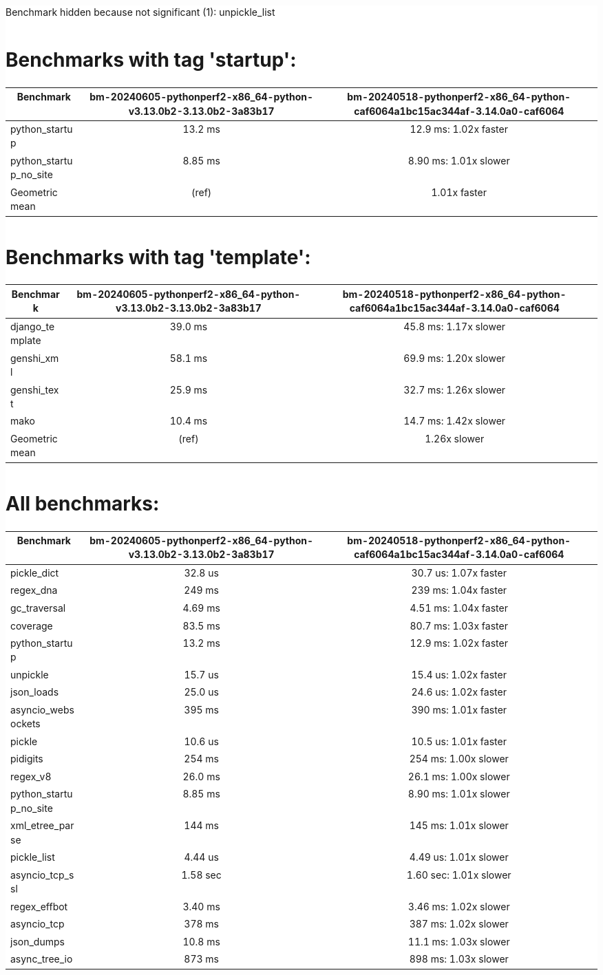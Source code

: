 Benchmark hidden because not significant (1): unpickle_list

Benchmarks with tag 'startup':
==============================

| Benchmark              | bm-20240605-pythonperf2-x86_64-python-v3.13.0b2-3.13.0b2-3a83b17 | bm-20240518-pythonperf2-x86_64-python-caf6064a1bc15ac344af-3.14.0a0-caf6064 |
|------------------------|:----------------------------------------------------------------:|:---------------------------------------------------------------------------:|
| python_startup         | 13.2 ms                                                          | 12.9 ms: 1.02x faster                                                       |
| python_startup_no_site | 8.85 ms                                                          | 8.90 ms: 1.01x slower                                                       |
| Geometric mean         | (ref)                                                            | 1.01x faster                                                                |

Benchmarks with tag 'template':
===============================

| Benchmark       | bm-20240605-pythonperf2-x86_64-python-v3.13.0b2-3.13.0b2-3a83b17 | bm-20240518-pythonperf2-x86_64-python-caf6064a1bc15ac344af-3.14.0a0-caf6064 |
|-----------------|:----------------------------------------------------------------:|:---------------------------------------------------------------------------:|
| django_template | 39.0 ms                                                          | 45.8 ms: 1.17x slower                                                       |
| genshi_xml      | 58.1 ms                                                          | 69.9 ms: 1.20x slower                                                       |
| genshi_text     | 25.9 ms                                                          | 32.7 ms: 1.26x slower                                                       |
| mako            | 10.4 ms                                                          | 14.7 ms: 1.42x slower                                                       |
| Geometric mean  | (ref)                                                            | 1.26x slower                                                                |

All benchmarks:
===============

| Benchmark                  | bm-20240605-pythonperf2-x86_64-python-v3.13.0b2-3.13.0b2-3a83b17 | bm-20240518-pythonperf2-x86_64-python-caf6064a1bc15ac344af-3.14.0a0-caf6064 |
|----------------------------|:----------------------------------------------------------------:|:---------------------------------------------------------------------------:|
| pickle_dict                | 32.8 us                                                          | 30.7 us: 1.07x faster                                                       |
| regex_dna                  | 249 ms                                                           | 239 ms: 1.04x faster                                                        |
| gc_traversal               | 4.69 ms                                                          | 4.51 ms: 1.04x faster                                                       |
| coverage                   | 83.5 ms                                                          | 80.7 ms: 1.03x faster                                                       |
| python_startup             | 13.2 ms                                                          | 12.9 ms: 1.02x faster                                                       |
| unpickle                   | 15.7 us                                                          | 15.4 us: 1.02x faster                                                       |
| json_loads                 | 25.0 us                                                          | 24.6 us: 1.02x faster                                                       |
| asyncio_websockets         | 395 ms                                                           | 390 ms: 1.01x faster                                                        |
| pickle                     | 10.6 us                                                          | 10.5 us: 1.01x faster                                                       |
| pidigits                   | 254 ms                                                           | 254 ms: 1.00x slower                                                        |
| regex_v8                   | 26.0 ms                                                          | 26.1 ms: 1.00x slower                                                       |
| python_startup_no_site     | 8.85 ms                                                          | 8.90 ms: 1.01x slower                                                       |
| xml_etree_parse            | 144 ms                                                           | 145 ms: 1.01x slower                                                        |
| pickle_list                | 4.44 us                                                          | 4.49 us: 1.01x slower                                                       |
| asyncio_tcp_ssl            | 1.58 sec                                                         | 1.60 sec: 1.01x slower                                                      |
| regex_effbot               | 3.40 ms                                                          | 3.46 ms: 1.02x slower                                                       |
| asyncio_tcp                | 378 ms                                                           | 387 ms: 1.02x slower                                                        |
| json_dumps                 | 10.8 ms                                                          | 11.1 ms: 1.03x slower                                                       |
| async_tree_io              | 873 ms                                                           | 898 ms: 1.03x slower                                                        |